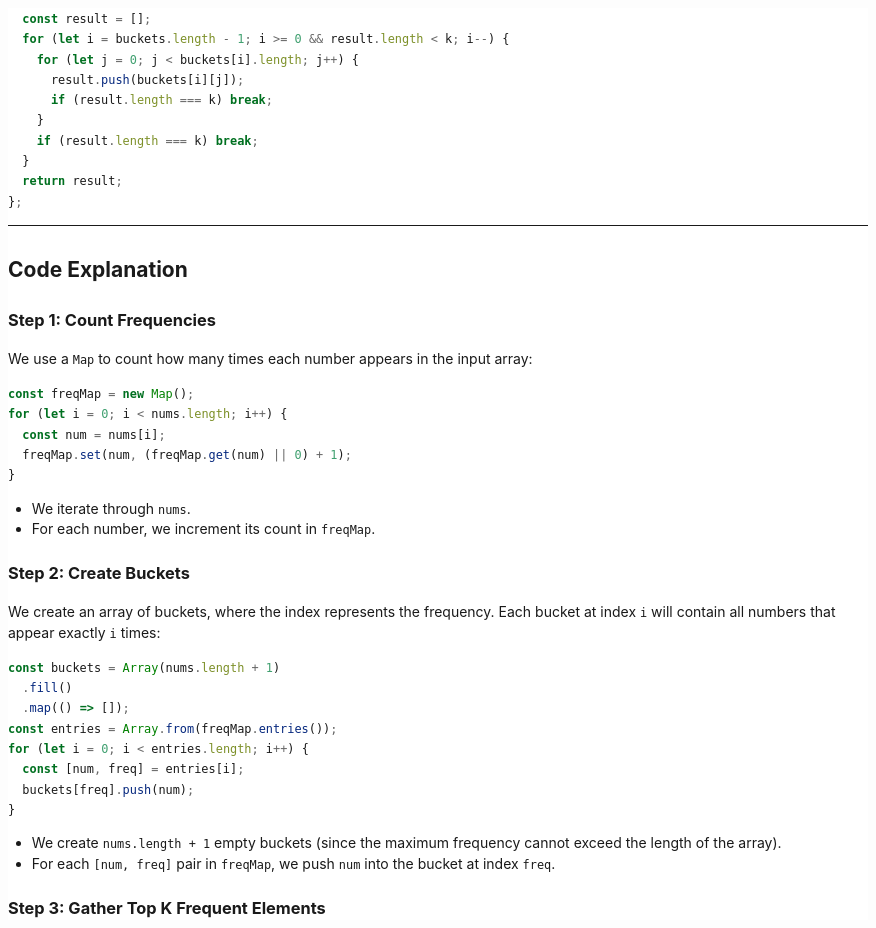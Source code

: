 ```js
  const result = [];
  for (let i = buckets.length - 1; i >= 0 && result.length < k; i--) {
    for (let j = 0; j < buckets[i].length; j++) {
      result.push(buckets[i][j]);
      if (result.length === k) break;
    }
    if (result.length === k) break;
  }
  return result;
};
```

---

## Code Explanation

### Step 1: Count Frequencies

We use a `Map` to count how many times each number appears in the input array:

```js
const freqMap = new Map();
for (let i = 0; i < nums.length; i++) {
  const num = nums[i];
  freqMap.set(num, (freqMap.get(num) || 0) + 1);
}
```

- We iterate through `nums`.
- For each number, we increment its count in `freqMap`.

### Step 2: Create Buckets

We create an array of buckets, where the index represents the frequency. Each bucket at index `i` will contain all numbers that appear exactly `i` times:

```js
const buckets = Array(nums.length + 1)
  .fill()
  .map(() => []);
const entries = Array.from(freqMap.entries());
for (let i = 0; i < entries.length; i++) {
  const [num, freq] = entries[i];
  buckets[freq].push(num);
}
```

- We create `nums.length + 1` empty buckets (since the maximum frequency cannot exceed the length of the array).
- For each `[num, freq]` pair in `freqMap`, we push `num` into the bucket at index `freq`.

### Step 3: Gather Top K Frequent Elements
